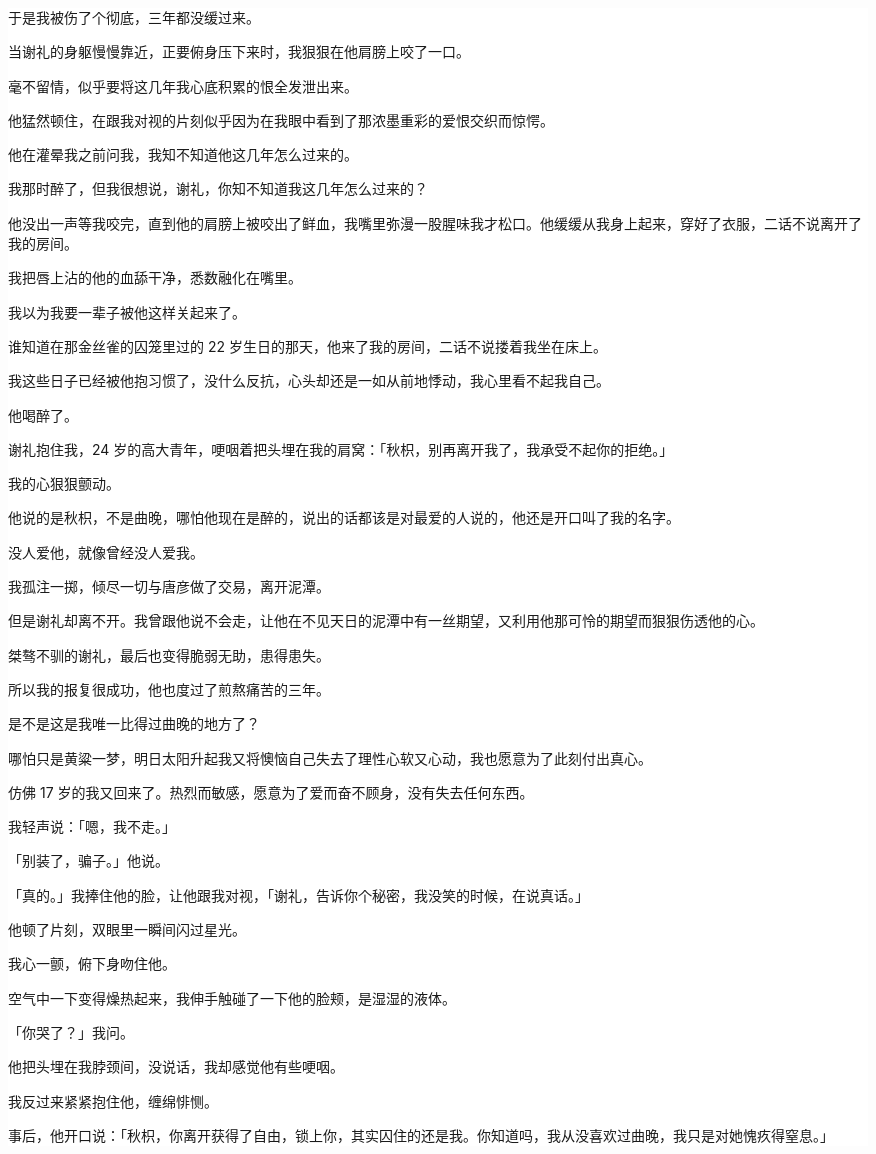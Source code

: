 于是我被伤了个彻底，三年都没缓过来。

当谢礼的身躯慢慢靠近，正要俯身压下来时，我狠狠在他肩膀上咬了一口。

毫不留情，似乎要将这几年我心底积累的恨全发泄出来。

他猛然顿住，在跟我对视的片刻似乎因为在我眼中看到了那浓墨重彩的爱恨交织而惊愕。

他在灌晕我之前问我，我知不知道他这几年怎么过来的。

我那时醉了，但我很想说，谢礼，你知不知道我这几年怎么过来的？

他没出一声等我咬完，直到他的肩膀上被咬出了鲜血，我嘴里弥漫一股腥味我才松口。他缓缓从我身上起来，穿好了衣服，二话不说离开了我的房间。

我把唇上沾的他的血舔干净，悉数融化在嘴里。

我以为我要一辈子被他这样关起来了。

谁知道在那金丝雀的囚笼里过的 22 岁生日的那天，他来了我的房间，二话不说搂着我坐在床上。

我这些日子已经被他抱习惯了，没什么反抗，心头却还是一如从前地悸动，我心里看不起我自己。

他喝醉了。

谢礼抱住我，24 岁的高大青年，哽咽着把头埋在我的肩窝：「秋枳，别再离开我了，我承受不起你的拒绝。」

我的心狠狠颤动。

他说的是秋枳，不是曲晚，哪怕他现在是醉的，说出的话都该是对最爱的人说的，他还是开口叫了我的名字。

没人爱他，就像曾经没人爱我。

我孤注一掷，倾尽一切与唐彦做了交易，离开泥潭。

但是谢礼却离不开。我曾跟他说不会走，让他在不见天日的泥潭中有一丝期望，又利用他那可怜的期望而狠狠伤透他的心。

桀骜不驯的谢礼，最后也变得脆弱无助，患得患失。

所以我的报复很成功，他也度过了煎熬痛苦的三年。

是不是这是我唯一比得过曲晚的地方了？

哪怕只是黄粱一梦，明日太阳升起我又将懊恼自己失去了理性心软又心动，我也愿意为了此刻付出真心。

仿佛 17 岁的我又回来了。热烈而敏感，愿意为了爱而奋不顾身，没有失去任何东西。

我轻声说：「嗯，我不走。」

「别装了，骗子。」他说。

「真的。」我捧住他的脸，让他跟我对视，「谢礼，告诉你个秘密，我没笑的时候，在说真话。」

他顿了片刻，双眼里一瞬间闪过星光。

我心一颤，俯下身吻住他。

空气中一下变得燥热起来，我伸手触碰了一下他的脸颊，是湿湿的液体。

「你哭了？」我问。

他把头埋在我脖颈间，没说话，我却感觉他有些哽咽。

我反过来紧紧抱住他，缠绵悱恻。

事后，他开口说：「秋枳，你离开获得了自由，锁上你，其实囚住的还是我。你知道吗，我从没喜欢过曲晚，我只是对她愧疚得窒息。」
